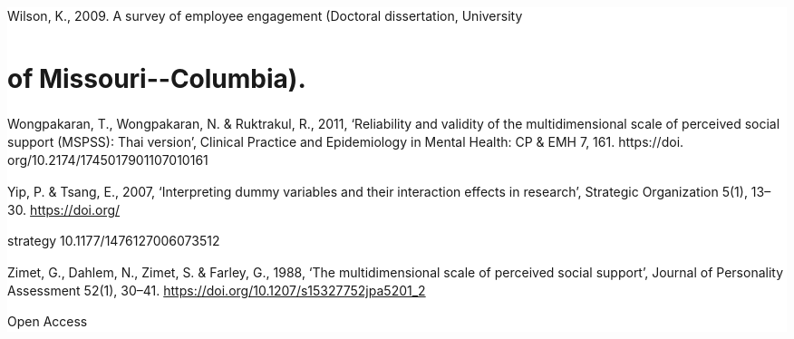 Wilson, K., 2009. A survey of employee engagement (Doctoral dissertation, University

# of Missouri--Columbia).

Wongpakaran, T., Wongpakaran, N. & Ruktrakul, R., 2011, ‘Reliability and validity of the multidimensional scale of perceived social support (MSPSS): Thai version’, Clinical Practice and Epidemiology in Mental Health: CP & EMH 7, 161. https://doi. org/10.2174/1745017901107010161

Yip, P. & Tsang, E., 2007, ‘Interpreting dummy variables and their interaction effects in research’, Strategic Organization 5(1), 13–30. https://doi.org/

strategy 10.1177/1476127006073512

Zimet, G., Dahlem, N., Zimet, S. & Farley, G., 1988, ‘The multidimensional scale of perceived social support’, Journal of Personality Assessment 52(1), 30–41. https://doi.org/10.1207/s15327752jpa5201_2

Open Access